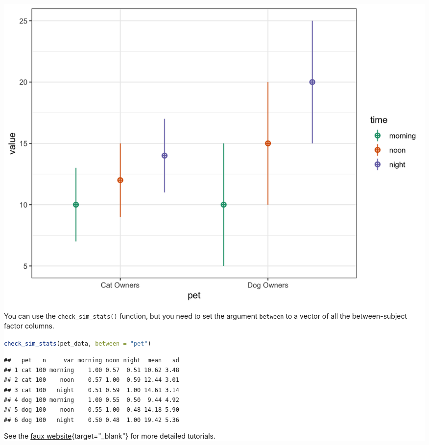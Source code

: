 <img src="09-sim_files/figure-html/faux-sim-design-1.png" width="100%" style="display: block; margin: auto;" />

You can use the `check_sim_stats()` function, but you need to set the argument `between` to a vector of all the between-subject factor columns.


```r
check_sim_stats(pet_data, between = "pet")
```

```
##   pet   n     var morning noon night  mean   sd
## 1 cat 100 morning    1.00 0.57  0.51 10.62 3.48
## 2 cat 100    noon    0.57 1.00  0.59 12.44 3.01
## 3 cat 100   night    0.51 0.59  1.00 14.61 3.14
## 4 dog 100 morning    1.00 0.55  0.50  9.44 4.92
## 5 dog 100    noon    0.55 1.00  0.48 14.18 5.90
## 6 dog 100   night    0.50 0.48  1.00 19.42 5.36
```

See the [faux website](https://debruine.github.io/faux/){target="_blank"} for more detailed tutorials.

